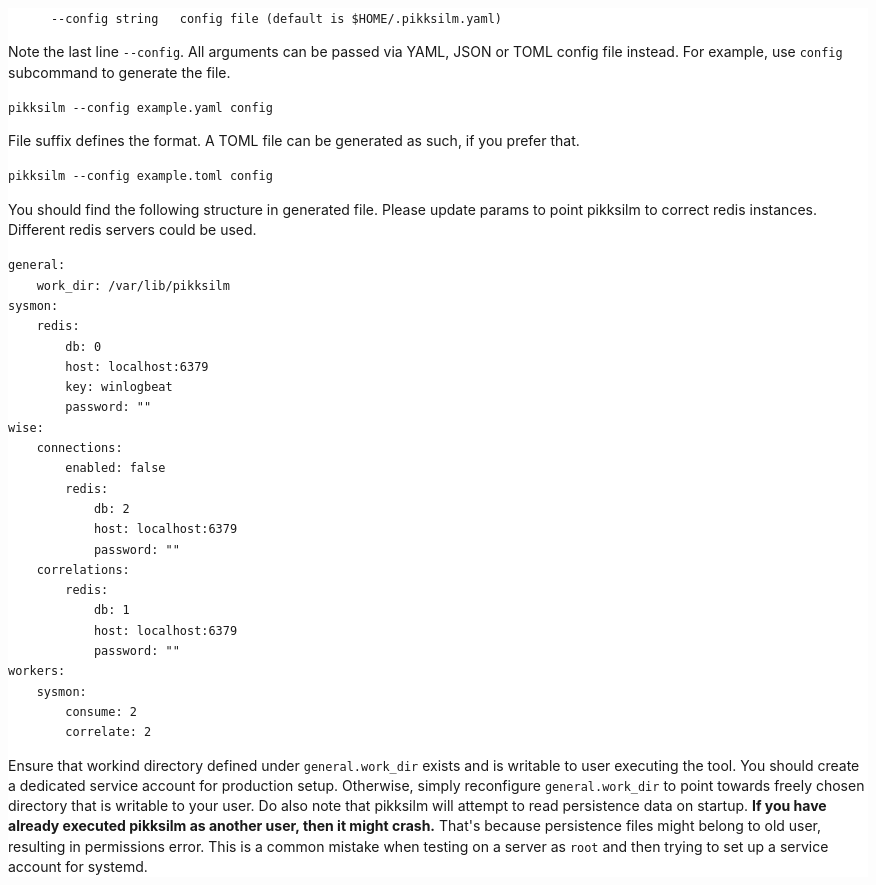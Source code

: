 ```
      --config string   config file (default is $HOME/.pikksilm.yaml)
```

Note the last line `--config`. All arguments can be passed via YAML, JSON or TOML config file instead. For example, use `config` subcommand to generate the file.

```
pikksilm --config example.yaml config
```

File suffix defines the format. A TOML file can be generated as such, if you prefer that.

```
pikksilm --config example.toml config
```

You should find the following structure in generated file. Please update params to point pikksilm to correct redis instances. Different redis servers could be used.

```
general:
    work_dir: /var/lib/pikksilm
sysmon:
    redis:
        db: 0
        host: localhost:6379
        key: winlogbeat
        password: ""
wise:
    connections:
        enabled: false
        redis:
            db: 2
            host: localhost:6379
            password: ""
    correlations:
        redis:
            db: 1
            host: localhost:6379
            password: ""
workers:
    sysmon:
        consume: 2
        correlate: 2

```

Ensure that workind directory defined under `general.work_dir` exists and is writable to user executing the tool. You should create a dedicated service account for production setup. Otherwise, simply reconfigure `general.work_dir` to point towards freely chosen directory that is writable to your user. Do also note that pikksilm will attempt to read persistence data on startup. **If you have already executed pikksilm as another user, then it might crash.** That's because persistence files might belong to old user, resulting in permissions error. This is a common mistake when testing on a server as `root` and then trying to set up a service account for systemd.
